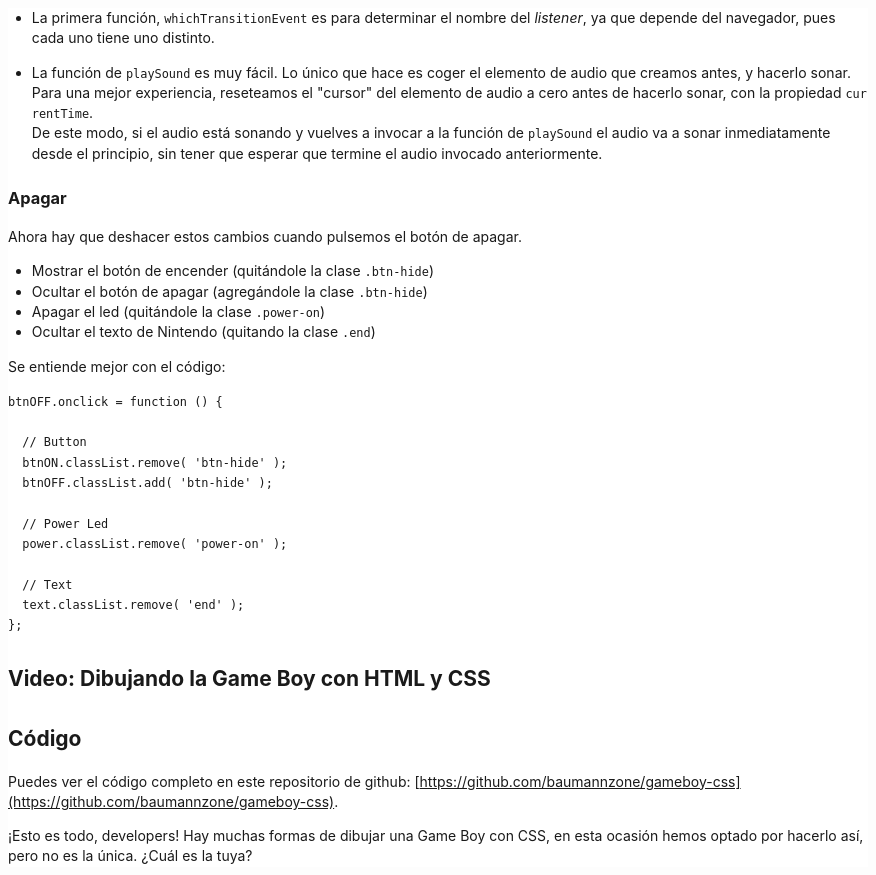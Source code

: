 - La primera función, `whichTransitionEvent` es para determinar el nombre del _listener_, ya que depende del navegador, pues cada uno tiene uno distinto.

- La función de `playSound` es muy fácil. Lo único que hace es coger el elemento de audio que creamos antes, y hacerlo sonar.
  Para una mejor experiencia, reseteamos el "cursor" del elemento de audio a cero antes de hacerlo sonar, con la propiedad `currentTime`.  
  De este modo, si el audio está sonando y vuelves a invocar a la función de `playSound` el audio va a sonar inmediatamente desde el principio, sin tener que esperar que termine el audio invocado anteriormente.

### Apagar

Ahora hay que deshacer estos cambios cuando pulsemos el botón de apagar.

- Mostrar el botón de encender (quitándole la clase `.btn-hide`)
- Ocultar el botón de apagar (agregándole la clase `.btn-hide`)
- Apagar el led (quitándole la clase `.power-on`)
- Ocultar el texto de Nintendo (quitando la clase `.end`)

Se entiende mejor con el código:

```javascript[main.js]
btnOFF.onclick = function () {

  // Button
  btnON.classList.remove( 'btn-hide' );
  btnOFF.classList.add( 'btn-hide' );

  // Power Led
  power.classList.remove( 'power-on' );

  // Text
  text.classList.remove( 'end' );
};
```

## Video: Dibujando la Game Boy con HTML y CSS

<iframe width="100%" height="350px" src="https://www.youtube.com/embed/Drj78FhXz5U" frameborder="0" allowfullscreen></iframe>

## Código

Puedes ver el código completo en este repositorio de github: [https://github.com/baumannzone/gameboy-css](https://github.com/baumannzone/gameboy-css).

¡Esto es todo, developers! Hay muchas formas de dibujar una Game Boy con CSS, en esta ocasión hemos optado por hacerlo así, pero no es la única.
¿Cuál es la tuya?
